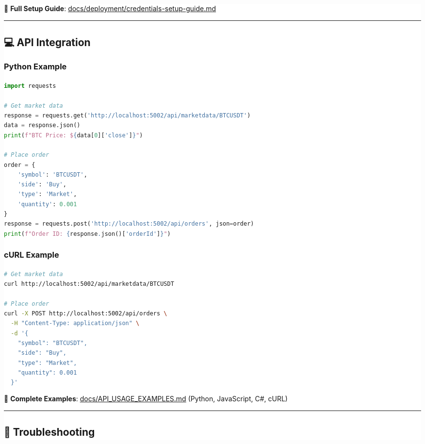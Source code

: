 📘 **Full Setup Guide**: [docs/deployment/credentials-setup-guide.md](docs/deployment/credentials-setup-guide.md)

---

## 💻 API Integration

### Python Example

```python
import requests

# Get market data
response = requests.get('http://localhost:5002/api/marketdata/BTCUSDT')
data = response.json()
print(f"BTC Price: ${data[0]['close']}")

# Place order
order = {
    'symbol': 'BTCUSDT',
    'side': 'Buy',
    'type': 'Market',
    'quantity': 0.001
}
response = requests.post('http://localhost:5002/api/orders', json=order)
print(f"Order ID: {response.json()['orderId']}")
```

### cURL Example

```bash
# Get market data
curl http://localhost:5002/api/marketdata/BTCUSDT

# Place order
curl -X POST http://localhost:5002/api/orders \
  -H "Content-Type: application/json" \
  -d '{
    "symbol": "BTCUSDT",
    "side": "Buy",
    "type": "Market",
    "quantity": 0.001
  }'
```

📘 **Complete Examples**: [docs/API_USAGE_EXAMPLES.md](docs/API_USAGE_EXAMPLES.md) (Python, JavaScript, C#, cURL)

---

## 🔧 Troubleshooting
